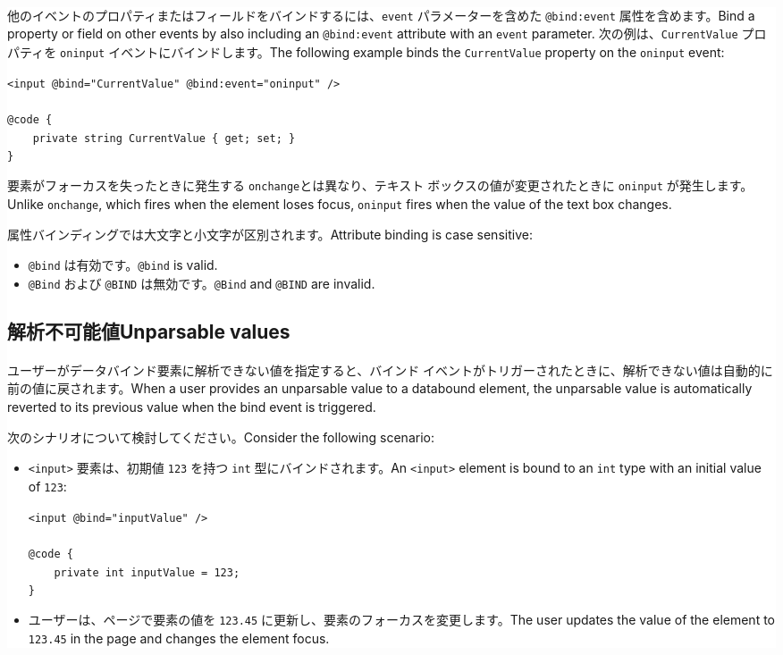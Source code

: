 <span data-ttu-id="8b0c0-115">他のイベントのプロパティまたはフィールドをバインドするには、`event` パラメーターを含めた `@bind:event` 属性を含めます。</span><span class="sxs-lookup"><span data-stu-id="8b0c0-115">Bind a property or field on other events by also including an `@bind:event` attribute with an `event` parameter.</span></span> <span data-ttu-id="8b0c0-116">次の例は、`CurrentValue` プロパティを `oninput` イベントにバインドします。</span><span class="sxs-lookup"><span data-stu-id="8b0c0-116">The following example binds the `CurrentValue` property on the `oninput` event:</span></span>

```razor
<input @bind="CurrentValue" @bind:event="oninput" />

@code {
    private string CurrentValue { get; set; }
}
```

<span data-ttu-id="8b0c0-117">要素がフォーカスを失ったときに発生する `onchange`とは異なり、テキスト ボックスの値が変更されたときに `oninput` が発生します。</span><span class="sxs-lookup"><span data-stu-id="8b0c0-117">Unlike `onchange`, which fires when the element loses focus, `oninput` fires when the value of the text box changes.</span></span>



<span data-ttu-id="8b0c0-118">属性バインディングでは大文字と小文字が区別されます。</span><span class="sxs-lookup"><span data-stu-id="8b0c0-118">Attribute binding is case sensitive:</span></span>

* <span data-ttu-id="8b0c0-119">`@bind` は有効です。</span><span class="sxs-lookup"><span data-stu-id="8b0c0-119">`@bind` is valid.</span></span>
* <span data-ttu-id="8b0c0-120">`@Bind` および `@BIND` は無効です。</span><span class="sxs-lookup"><span data-stu-id="8b0c0-120">`@Bind` and `@BIND` are invalid.</span></span>

## <a name="unparsable-values"></a><span data-ttu-id="8b0c0-121">解析不可能値</span><span class="sxs-lookup"><span data-stu-id="8b0c0-121">Unparsable values</span></span>

<span data-ttu-id="8b0c0-122">ユーザーがデータバインド要素に解析できない値を指定すると、バインド イベントがトリガーされたときに、解析できない値は自動的に前の値に戻されます。</span><span class="sxs-lookup"><span data-stu-id="8b0c0-122">When a user provides an unparsable value to a databound element, the unparsable value is automatically reverted to its previous value when the bind event is triggered.</span></span>

<span data-ttu-id="8b0c0-123">次のシナリオについて検討してください。</span><span class="sxs-lookup"><span data-stu-id="8b0c0-123">Consider the following scenario:</span></span>

* <span data-ttu-id="8b0c0-124">`<input>` 要素は、初期値 `123` を持つ `int` 型にバインドされます。</span><span class="sxs-lookup"><span data-stu-id="8b0c0-124">An `<input>` element is bound to an `int` type with an initial value of `123`:</span></span>

  ```razor
  <input @bind="inputValue" />

  @code {
      private int inputValue = 123;
  }
  ```

* <span data-ttu-id="8b0c0-125">ユーザーは、ページで要素の値を `123.45` に更新し、要素のフォーカスを変更します。</span><span class="sxs-lookup"><span data-stu-id="8b0c0-125">The user updates the value of the element to `123.45` in the page and changes the element focus.</span></span>
